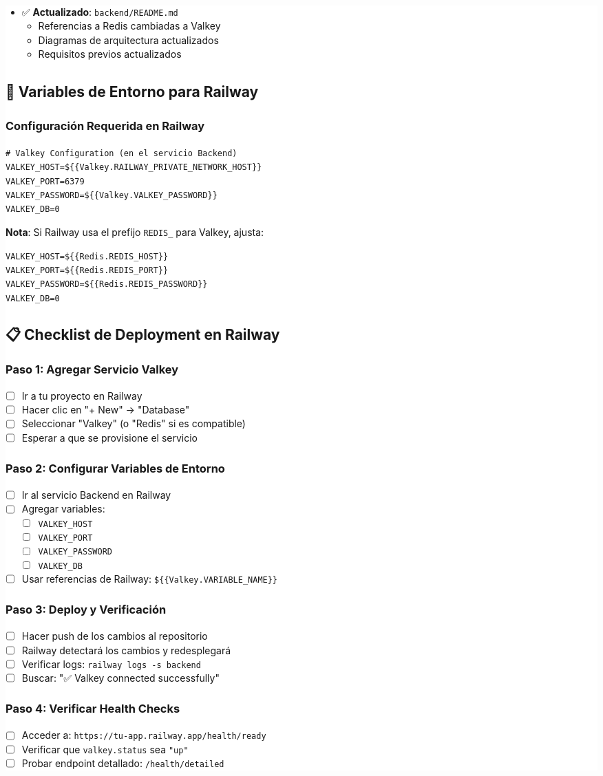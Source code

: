 - ✅ **Actualizado**: `backend/README.md`
  - Referencias a Redis cambiadas a Valkey
  - Diagramas de arquitectura actualizados
  - Requisitos previos actualizados

## 🎯 Variables de Entorno para Railway

### Configuración Requerida en Railway

```env
# Valkey Configuration (en el servicio Backend)
VALKEY_HOST=${{Valkey.RAILWAY_PRIVATE_NETWORK_HOST}}
VALKEY_PORT=6379
VALKEY_PASSWORD=${{Valkey.VALKEY_PASSWORD}}
VALKEY_DB=0
```

**Nota**: Si Railway usa el prefijo `REDIS_` para Valkey, ajusta:
```env
VALKEY_HOST=${{Redis.REDIS_HOST}}
VALKEY_PORT=${{Redis.REDIS_PORT}}
VALKEY_PASSWORD=${{Redis.REDIS_PASSWORD}}
VALKEY_DB=0
```

## 📋 Checklist de Deployment en Railway

### Paso 1: Agregar Servicio Valkey
- [ ] Ir a tu proyecto en Railway
- [ ] Hacer clic en "+ New" → "Database"
- [ ] Seleccionar "Valkey" (o "Redis" si es compatible)
- [ ] Esperar a que se provisione el servicio

### Paso 2: Configurar Variables de Entorno
- [ ] Ir al servicio Backend en Railway
- [ ] Agregar variables:
  - [ ] `VALKEY_HOST`
  - [ ] `VALKEY_PORT`
  - [ ] `VALKEY_PASSWORD`
  - [ ] `VALKEY_DB`
- [ ] Usar referencias de Railway: `${{Valkey.VARIABLE_NAME}}`

### Paso 3: Deploy y Verificación
- [ ] Hacer push de los cambios al repositorio
- [ ] Railway detectará los cambios y redesplegará
- [ ] Verificar logs: `railway logs -s backend`
- [ ] Buscar: "✅ Valkey connected successfully"

### Paso 4: Verificar Health Checks
- [ ] Acceder a: `https://tu-app.railway.app/health/ready`
- [ ] Verificar que `valkey.status` sea `"up"`
- [ ] Probar endpoint detallado: `/health/detailed`
